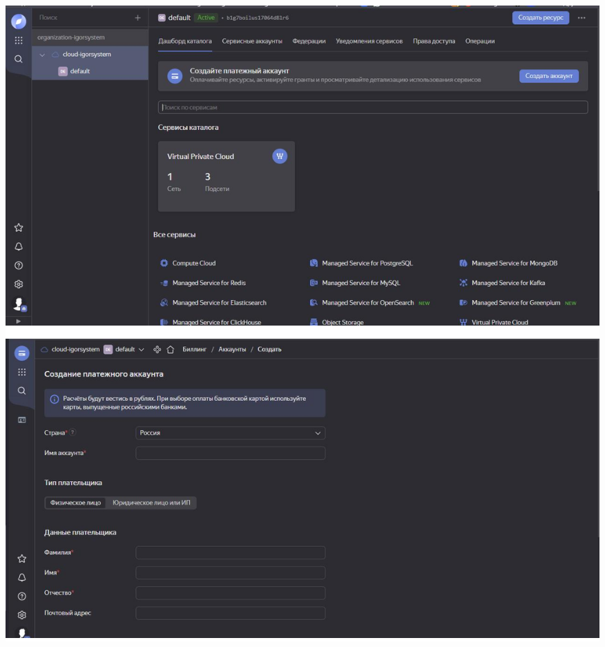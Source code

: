 ![img2.jpg](https://github.com/elekpow/netology/blob/main/virtual/images/img2.jpg)

![img3.jpg](https://github.com/elekpow/netology/blob/main/virtual/images/img3.jpg)
